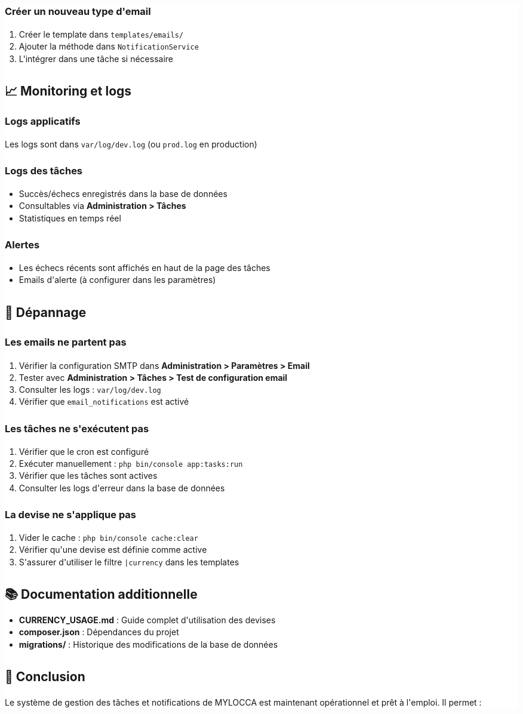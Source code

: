 ### Créer un nouveau type d'email

1. Créer le template dans `templates/emails/`
2. Ajouter la méthode dans `NotificationService`
3. L'intégrer dans une tâche si nécessaire

## 📈 Monitoring et logs

### Logs applicatifs
Les logs sont dans `var/log/dev.log` (ou `prod.log` en production)

### Logs des tâches
- Succès/échecs enregistrés dans la base de données
- Consultables via **Administration > Tâches**
- Statistiques en temps réel

### Alertes
- Les échecs récents sont affichés en haut de la page des tâches
- Emails d'alerte (à configurer dans les paramètres)

## 🛟 Dépannage

### Les emails ne partent pas
1. Vérifier la configuration SMTP dans **Administration > Paramètres > Email**
2. Tester avec **Administration > Tâches > Test de configuration email**
3. Consulter les logs : `var/log/dev.log`
4. Vérifier que `email_notifications` est activé

### Les tâches ne s'exécutent pas
1. Vérifier que le cron est configuré
2. Exécuter manuellement : `php bin/console app:tasks:run`
3. Vérifier que les tâches sont actives
4. Consulter les logs d'erreur dans la base de données

### La devise ne s'applique pas
1. Vider le cache : `php bin/console cache:clear`
2. Vérifier qu'une devise est définie comme active
3. S'assurer d'utiliser le filtre `|currency` dans les templates

## 📚 Documentation additionnelle

- **CURRENCY_USAGE.md** : Guide complet d'utilisation des devises
- **composer.json** : Dépendances du projet
- **migrations/** : Historique des modifications de la base de données

## 🎉 Conclusion

Le système de gestion des tâches et notifications de MYLOCCA est maintenant opérationnel et prêt à l'emploi. Il permet :
